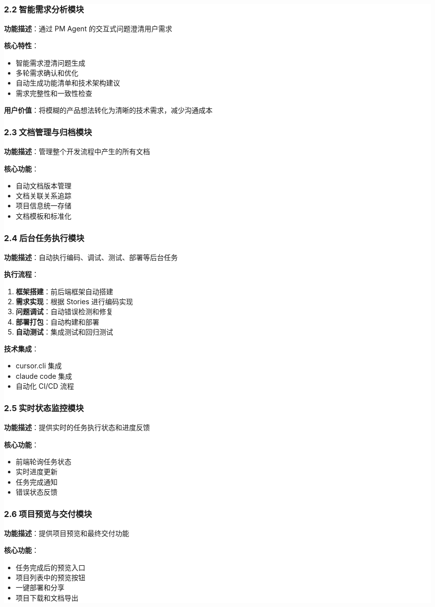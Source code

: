 ### 2.2 智能需求分析模块
**功能描述**：通过 PM Agent 的交互式问题澄清用户需求

**核心特性**：
- 智能需求澄清问题生成
- 多轮需求确认和优化
- 自动生成功能清单和技术架构建议
- 需求完整性和一致性检查

**用户价值**：将模糊的产品想法转化为清晰的技术需求，减少沟通成本

### 2.3 文档管理与归档模块
**功能描述**：管理整个开发流程中产生的所有文档

**核心功能**：
- 自动文档版本管理
- 文档关联关系追踪
- 项目信息统一存储
- 文档模板和标准化

### 2.4 后台任务执行模块
**功能描述**：自动执行编码、调试、测试、部署等后台任务

**执行流程**：
1. **框架搭建**：前后端框架自动搭建
2. **需求实现**：根据 Stories 进行编码实现
3. **问题调试**：自动错误检测和修复
4. **部署打包**：自动构建和部署
5. **自动测试**：集成测试和回归测试

**技术集成**：
- cursor.cli 集成
- claude code 集成
- 自动化 CI/CD 流程

### 2.5 实时状态监控模块
**功能描述**：提供实时的任务执行状态和进度反馈

**核心功能**：
- 前端轮询任务状态
- 实时进度更新
- 任务完成通知
- 错误状态反馈

### 2.6 项目预览与交付模块
**功能描述**：提供项目预览和最终交付功能

**核心功能**：
- 任务完成后的预览入口
- 项目列表中的预览按钮
- 一键部署和分享
- 项目下载和文档导出
